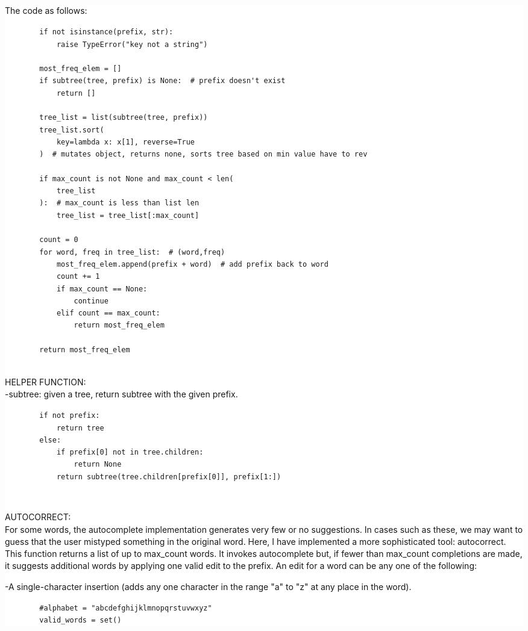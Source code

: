 The code as follows:<br/>

            if not isinstance(prefix, str):
                raise TypeError("key not a string")
        
            most_freq_elem = []
            if subtree(tree, prefix) is None:  # prefix doesn't exist
                return []
        
            tree_list = list(subtree(tree, prefix))
            tree_list.sort(
                key=lambda x: x[1], reverse=True
            )  # mutates object, returns none, sorts tree based on min value have to rev
        
            if max_count is not None and max_count < len(
                tree_list
            ):  # max_count is less than list len
                tree_list = tree_list[:max_count]
        
            count = 0
            for word, freq in tree_list:  # (word,freq)
                most_freq_elem.append(prefix + word)  # add prefix back to word
                count += 1
                if max_count == None:
                    continue
                elif count == max_count:
                    return most_freq_elem
        
            return most_freq_elem

<br/>
HELPER FUNCTION:<br/>
-subtree: given a tree, return subtree with the given prefix.<br/>
        
            if not prefix:
                return tree
            else:
                if prefix[0] not in tree.children:
                    return None
                return subtree(tree.children[prefix[0]], prefix[1:])

<br/>
<p align="left">
AUTOCORRECT:<br/>
For some words, the autocomplete implementation generates very few or no suggestions. In cases such as these, we may want to guess that the user mistyped something in the original word. Here, I have implemented a more sophisticated tool: autocorrect. This function returns a list of up to max_count words. It invokes autocomplete but, if fewer than max_count completions are made, it suggests additional words by applying one valid edit to the prefix. An edit for a word can be any one of the following:<br/>
        
-A single-character insertion (adds any one character in the range "a" to "z" at any place in the word).<br/>

            #alphabet = "abcdefghijklmnopqrstuvwxyz"
            valid_words = set()
        